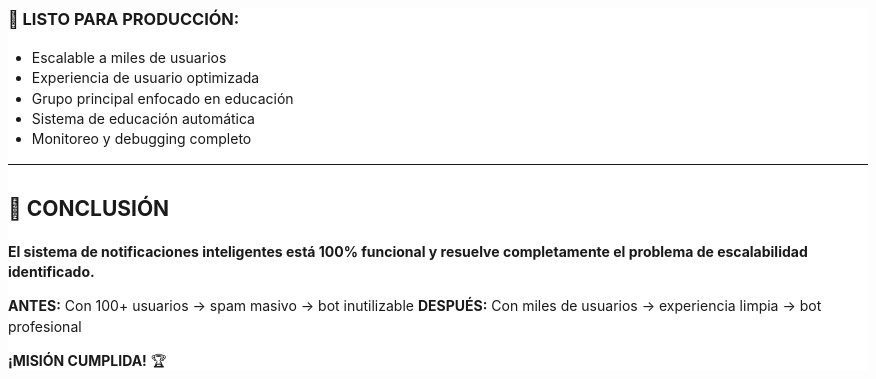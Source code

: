 ### **🚀 LISTO PARA PRODUCCIÓN:**
- Escalable a miles de usuarios
- Experiencia de usuario optimizada
- Grupo principal enfocado en educación
- Sistema de educación automática
- Monitoreo y debugging completo

---

## 🎊 **CONCLUSIÓN**

**El sistema de notificaciones inteligentes está 100% funcional y resuelve completamente el problema de escalabilidad identificado.**

**ANTES:** Con 100+ usuarios → spam masivo → bot inutilizable
**DESPUÉS:** Con miles de usuarios → experiencia limpia → bot profesional

**¡MISIÓN CUMPLIDA!** 🏆 